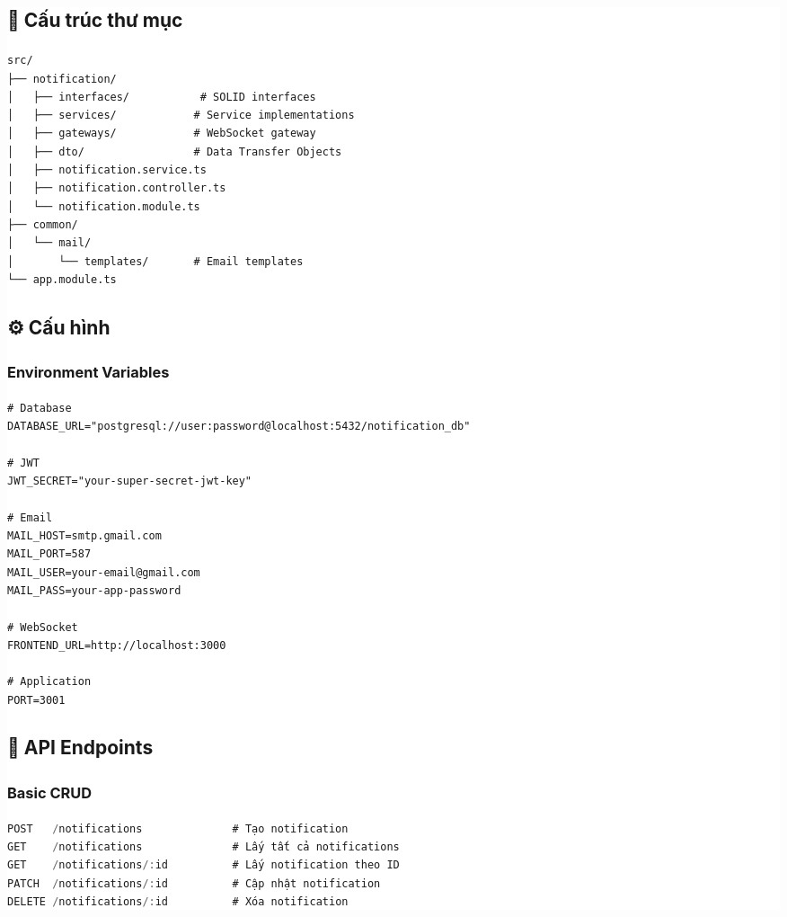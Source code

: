 ## 📁 Cấu trúc thư mục

```
src/
├── notification/
│   ├── interfaces/           # SOLID interfaces
│   ├── services/            # Service implementations
│   ├── gateways/            # WebSocket gateway
│   ├── dto/                 # Data Transfer Objects
│   ├── notification.service.ts
│   ├── notification.controller.ts
│   └── notification.module.ts
├── common/
│   └── mail/
│       └── templates/       # Email templates
└── app.module.ts
```

## ⚙️ Cấu hình

### **Environment Variables**
```env
# Database
DATABASE_URL="postgresql://user:password@localhost:5432/notification_db"

# JWT
JWT_SECRET="your-super-secret-jwt-key"

# Email
MAIL_HOST=smtp.gmail.com
MAIL_PORT=587
MAIL_USER=your-email@gmail.com
MAIL_PASS=your-app-password

# WebSocket
FRONTEND_URL=http://localhost:3000

# Application
PORT=3001
```

## 🎯 API Endpoints

### **Basic CRUD**
```typescript
POST   /notifications              # Tạo notification
GET    /notifications              # Lấy tất cả notifications
GET    /notifications/:id          # Lấy notification theo ID
PATCH  /notifications/:id          # Cập nhật notification
DELETE /notifications/:id          # Xóa notification
```
